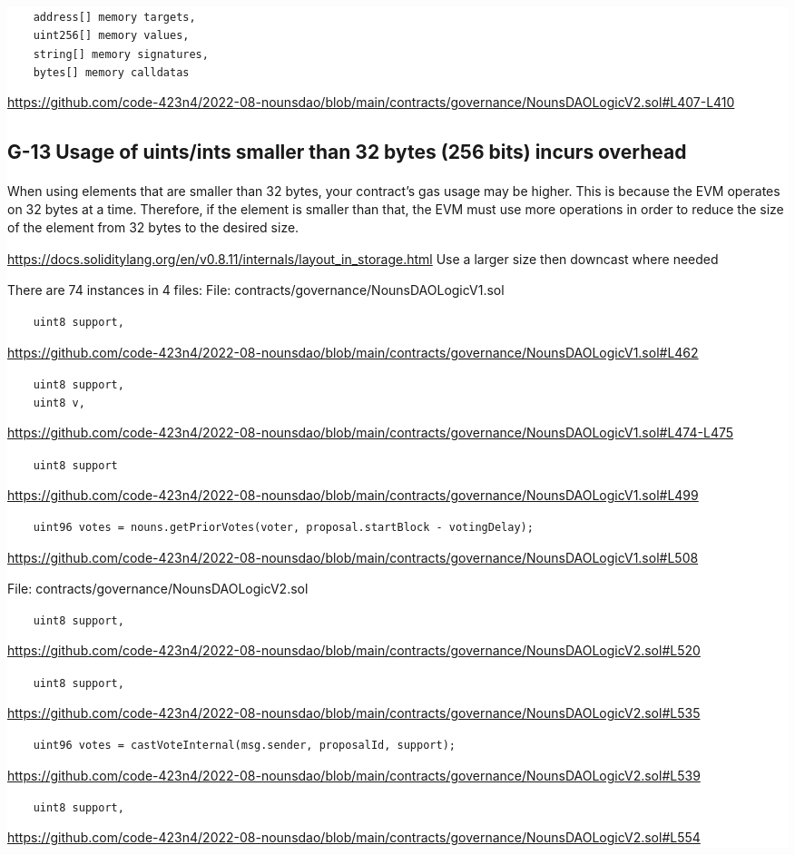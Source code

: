         address[] memory targets,
        uint256[] memory values,
        string[] memory signatures,
        bytes[] memory calldatas
https://github.com/code-423n4/2022-08-nounsdao/blob/main/contracts/governance/NounsDAOLogicV2.sol#L407-L410





## G-13 Usage of uints/ints smaller than 32 bytes (256 bits) incurs overhead

When using elements that are smaller than 32 bytes, your contract’s gas usage may be higher. This is because the EVM operates on 32 bytes at a time. 
Therefore, if the element is smaller than that, the EVM must use more operations in order to reduce the size of the element from 32 bytes to the desired size.

https://docs.soliditylang.org/en/v0.8.11/internals/layout_in_storage.html
Use a larger size then downcast where needed

There are 74 instances in 4 files:
File: contracts/governance/NounsDAOLogicV1.sol

        uint8 support,
https://github.com/code-423n4/2022-08-nounsdao/blob/main/contracts/governance/NounsDAOLogicV1.sol#L462

        uint8 support,
        uint8 v,
https://github.com/code-423n4/2022-08-nounsdao/blob/main/contracts/governance/NounsDAOLogicV1.sol#L474-L475

        uint8 support
https://github.com/code-423n4/2022-08-nounsdao/blob/main/contracts/governance/NounsDAOLogicV1.sol#L499

        uint96 votes = nouns.getPriorVotes(voter, proposal.startBlock - votingDelay);
https://github.com/code-423n4/2022-08-nounsdao/blob/main/contracts/governance/NounsDAOLogicV1.sol#L508

File: contracts/governance/NounsDAOLogicV2.sol

        uint8 support,
https://github.com/code-423n4/2022-08-nounsdao/blob/main/contracts/governance/NounsDAOLogicV2.sol#L520

        uint8 support,
https://github.com/code-423n4/2022-08-nounsdao/blob/main/contracts/governance/NounsDAOLogicV2.sol#L535

        uint96 votes = castVoteInternal(msg.sender, proposalId, support);
https://github.com/code-423n4/2022-08-nounsdao/blob/main/contracts/governance/NounsDAOLogicV2.sol#L539

        uint8 support,
https://github.com/code-423n4/2022-08-nounsdao/blob/main/contracts/governance/NounsDAOLogicV2.sol#L554
